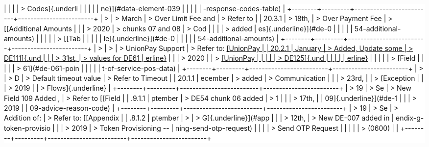 |        |         |                         | > Codes]{.underli      |
|        |         |                         | ne}](#data-element-039 |
|        |         |                         | -response-codes-table) |
+--------+---------+-------------------------+------------------------+
| >      | > March | > Over Limit Fee and    | > Refer to             |
| 20.3.1 | > 18th, | > Over Payment Fee      | > [[Additional Amounts |
|        | > 2020  | > chunks 07 and 08      | > Cod                  |
|        |         | > added                 | es]{.underline}](#de-0 |
|        |         |                         | 54-additional-amounts) |
|        |         |                         | > [[Tab                |
|        |         |                         | le]{.underline}](#de-0 |
|        |         |                         | 54-additional-amounts) |
+--------+---------+-------------------------+------------------------+
| >      | >       | > UnionPay Support      | > Refer to: [[UnionPay |
| 20.2.1 | January | > Added, Update some    | > DE111]{.und          |
|        | > 31st, | > values for DE61       | erline}](#_bookmark91) |
|        | > 2020  |                         | > [[UnionPay           |
|        |         |                         | > DE125]{.und          |
|        |         |                         | erline}](#_bookmark93) |
|        |         |                         | > [Field               |
|        |         |                         | > 61](#de-061-poin     |
|        |         |                         | t-of-service-pos-data) |
+--------+---------+-------------------------+------------------------+
| >      | > D     | > Default timeout value | > Refer to Timeout     |
| 20.1.1 | ecember | > added                 | > Communication        |
|        | > 23rd, |                         | > [Exception           |
|        | > 2019  |                         | > Flows]{.underline}   |
+--------+---------+-------------------------+------------------------+
| > 19   | > Se    | > New Field 109 Added , | > Refer to [[Field     |
| .9.1.1 | ptember | > DE54 chunk 06 added   | > 1                    |
|        | > 17th, |                         | 09]{.underline}](#de-1 |
|        | > 2019  |                         | 09-advice-reason-code) |
+--------+---------+-------------------------+------------------------+
| > 19   | > Se    | > Addition of:          | > Refer to: [[Appendix |
| .8.1.2 | ptember | >                       | > G]{.underline}](#app |
|        | > 12th, | > New DE-007 added in   | endix-g-token-provisio |
|        | > 2019  | > Token Provisioning -- | ning-send-otp-request) |
|        |         | > Send OTP Request      |                        |
|        |         | > (0600)                |                        |
+--------+---------+-------------------------+------------------------+